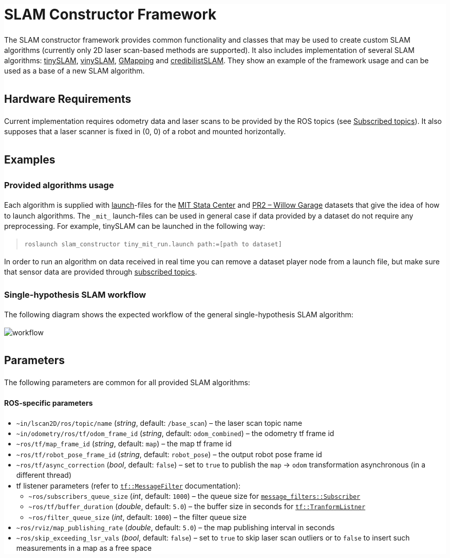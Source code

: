 # SLAM Constructor Framework

The SLAM constructor framework provides common functionality and classes that may be used to create custom SLAM algorithms (currently only 2D laser scan-based methods are supported). It also includes implementation of several SLAM algorithms: [tinySLAM](https://ieeexplore.ieee.org/document/5707402/), [vinySLAM](https://ieeexplore.ieee.org/document/8206595/), [GMapping](https://ieeexplore.ieee.org/document/4084563/) and [credibilistSLAM](https://ieeexplore.ieee.org/document/6942931/). They show an example of the framework usage and can be used as a base of a new SLAM algorithm.

## Hardware Requirements

Current implementation requires odometry data and laser scans to be provided by the ROS topics (see [Subscribed topics](#subscribed-topics)). It also supposes that a laser scanner is fixed in (0, 0) of a robot and mounted horizontally.

## Examples

### Provided algorithms usage

Each algorithm is supplied with [launch](http://wiki.ros.org/roslaunch)-files for the [MIT Stata Center](http://projects.csail.mit.edu/stata/) and [PR2 – Willow Garage](http://google-cartographer-ros.readthedocs.io/en/latest/data.html#pr2-willow-garage) datasets that give the idea of how to launch algorithms. The `_mit_` launch-files can be used in general case if data provided by a dataset do not require any preprocessing. For example, tinySLAM can be launched in the following way:

>`roslaunch slam_constructor tiny_mit_run.launch path:=[path to dataset]`

In order to run an algorithm on data received in real time you can remove a dataset player node from a launch file, but make sure that sensor data are provided through [subscribed topics](#subscribed-topics).

### Single-hypothesis SLAM workflow

The following diagram shows the expected workflow of the general single-hypothesis SLAM algorithm:

![workflow](https://raw.githubusercontent.com/OSLL/slam-constructor/master/docs/1h-SLAM.png)

## Parameters

The following parameters are common for all provided SLAM algorithms:

#### ROS-specific parameters

* `~in/lscan2D/ros/topic/name` (*string*, default: `/base_scan`) – the laser scan topic name
* `~in/odometry/ros/tf/odom_frame_id` (*string*, default: `odom_combined`) – the odometry tf frame id
* `~ros/tf/map_frame_id` (*string*, default: `map`) – the map tf frame id
* `~ros/tf/robot_pose_frame_id` (*string*, default: `robot_pose`) – the output robot pose frame id
* `~ros/tf/async_correction` (*bool*, default: `false`) – set to `true` to publish the `map` → `odom` transformation asynchronous (in a different thread)
* tf listener parameters (refer to [`tf::MessageFilter`](http://docs.ros.org/diamondback/api/tf/html/c++/classtf_1_1MessageFilter.html#ab85a2ee3e8fdd13ff19ee966bd73888d) documentation):
  * `~ros/subscribers_queue_size` (*int*, default: `1000`) – the queue size for [`message_filters::Subscriber`](http://docs.ros.org/jade/api/message_filters/html/c++/classmessage__filters_1_1Subscriber.html)
  * `~ros/tf/buffer_duration` (*double*, default: `5.0`) – the buffer size in seconds for [`tf::TranformListner`](http://docs.ros.org/diamondback/api/tf/html/c++/classtf_1_1TransformListener.html)
  * `~ros/filter_queue_size` (*int*, default: `1000`) – the filter queue size
* `~ros/rviz/map_publishing_rate` (*double*, default: `5.0`) – the map publishing interval in seconds
* `~ros/skip_exceeding_lsr_vals` (*bool*, default: `false`) – set to `true` to skip laser scan outliers or to `false` to insert such measurements in a map as a free space
